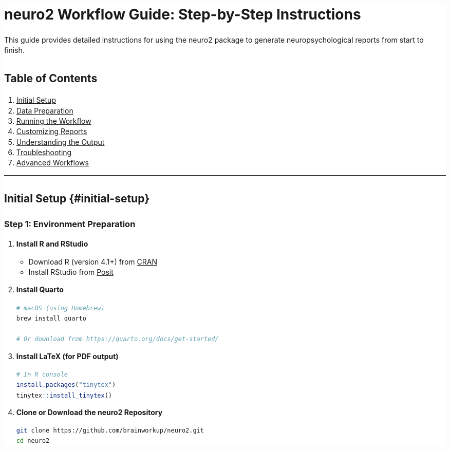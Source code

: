 # neuro2 Workflow Guide: Step-by-Step Instructions

This guide provides detailed instructions for using the neuro2 package to generate neuropsychological reports from start to finish.

## Table of Contents

1.  [Initial Setup](#initial-setup)
2.  [Data Preparation](#data-preparation)
3.  [Running the Workflow](#running-the-workflow)
4.  [Customizing Reports](#customizing-reports)
5.  [Understanding the Output](#understanding-the-output)
6.  [Troubleshooting](#troubleshooting)
7.  [Advanced Workflows](#advanced-workflows)

------------------------------------------------------------------------

## Initial Setup {#initial-setup}

### Step 1: Environment Preparation

1.  **Install R and RStudio**

    -   Download R (version 4.1+) from [CRAN](https://cran.r-project.org/)
    -   Install RStudio from [Posit](https://posit.co/products/open-source/rstudio/)

2.  **Install Quarto**

    ``` bash
    # macOS (using Homebrew)
    brew install quarto

    # Or download from https://quarto.org/docs/get-started/
    ```

3.  **Install LaTeX (for PDF output)**

    ``` r
    # In R console
    install.packages("tinytex")
    tinytex::install_tinytex()
    ```

4.  **Clone or Download the neuro2 Repository**

    ``` bash
    git clone https://github.com/brainworkup/neuro2.git
    cd neuro2
    ```
